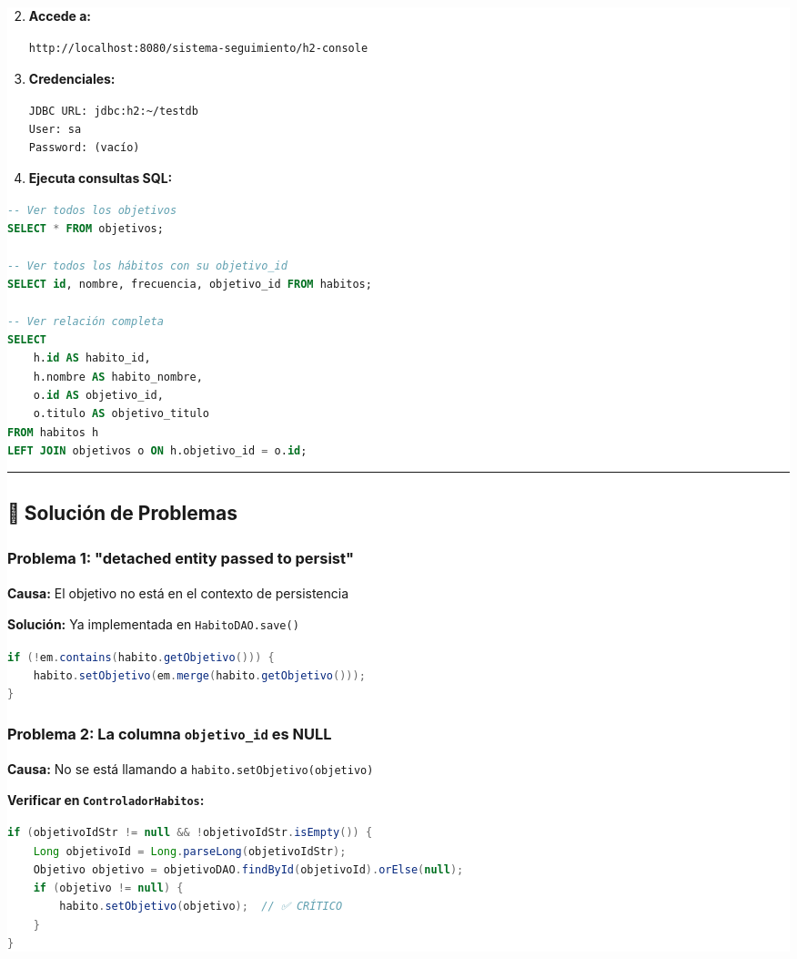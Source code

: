 2. **Accede a:**
   ```
   http://localhost:8080/sistema-seguimiento/h2-console
   ```

3. **Credenciales:**
   ```
   JDBC URL: jdbc:h2:~/testdb
   User: sa
   Password: (vacío)
   ```

4. **Ejecuta consultas SQL:**

```sql
-- Ver todos los objetivos
SELECT * FROM objetivos;

-- Ver todos los hábitos con su objetivo_id
SELECT id, nombre, frecuencia, objetivo_id FROM habitos;

-- Ver relación completa
SELECT 
    h.id AS habito_id,
    h.nombre AS habito_nombre,
    o.id AS objetivo_id,
    o.titulo AS objetivo_titulo
FROM habitos h
LEFT JOIN objetivos o ON h.objetivo_id = o.id;
```

---

## 🐛 Solución de Problemas

### Problema 1: "detached entity passed to persist"

**Causa:** El objetivo no está en el contexto de persistencia

**Solución:** Ya implementada en `HabitoDAO.save()`
```java
if (!em.contains(habito.getObjetivo())) {
    habito.setObjetivo(em.merge(habito.getObjetivo()));
}
```

### Problema 2: La columna `objetivo_id` es NULL

**Causa:** No se está llamando a `habito.setObjetivo(objetivo)`

**Verificar en `ControladorHabitos`:**
```java
if (objetivoIdStr != null && !objetivoIdStr.isEmpty()) {
    Long objetivoId = Long.parseLong(objetivoIdStr);
    Objetivo objetivo = objetivoDAO.findById(objetivoId).orElse(null);
    if (objetivo != null) {
        habito.setObjetivo(objetivo);  // ✅ CRÍTICO
    }
}
```
